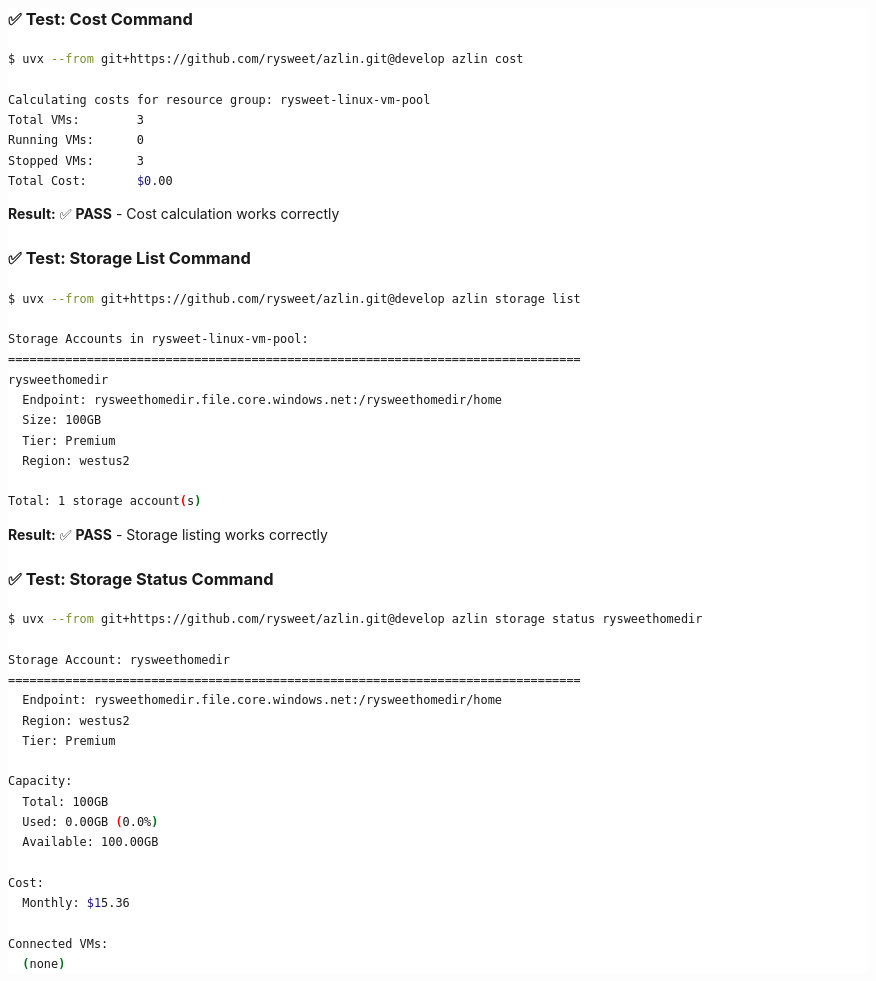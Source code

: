### ✅ Test: Cost Command
```bash
$ uvx --from git+https://github.com/rysweet/azlin.git@develop azlin cost

Calculating costs for resource group: rysweet-linux-vm-pool
Total VMs:        3
Running VMs:      0
Stopped VMs:      3
Total Cost:       $0.00
```

**Result:** ✅ **PASS** - Cost calculation works correctly

### ✅ Test: Storage List Command
```bash
$ uvx --from git+https://github.com/rysweet/azlin.git@develop azlin storage list

Storage Accounts in rysweet-linux-vm-pool:
================================================================================
rysweethomedir
  Endpoint: rysweethomedir.file.core.windows.net:/rysweethomedir/home
  Size: 100GB
  Tier: Premium
  Region: westus2

Total: 1 storage account(s)
```

**Result:** ✅ **PASS** - Storage listing works correctly

### ✅ Test: Storage Status Command
```bash
$ uvx --from git+https://github.com/rysweet/azlin.git@develop azlin storage status rysweethomedir

Storage Account: rysweethomedir
================================================================================
  Endpoint: rysweethomedir.file.core.windows.net:/rysweethomedir/home
  Region: westus2
  Tier: Premium

Capacity:
  Total: 100GB
  Used: 0.00GB (0.0%)
  Available: 100.00GB

Cost:
  Monthly: $15.36

Connected VMs:
  (none)
```
